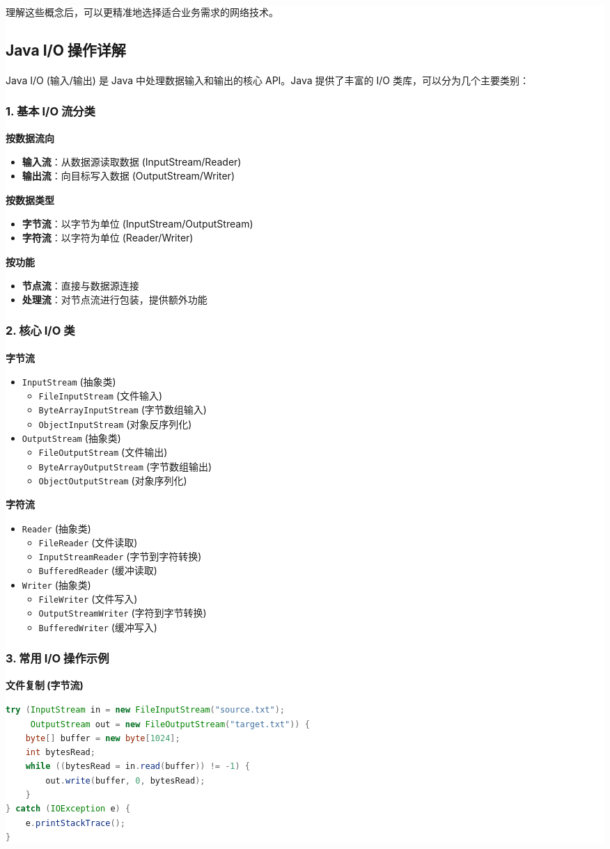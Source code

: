 理解这些概念后，可以更精准地选择适合业务需求的网络技术。

## Java I/O 操作详解

Java I/O (输入/输出) 是 Java 中处理数据输入和输出的核心 API。Java 提供了丰富的 I/O 类库，可以分为几个主要类别：

### 1. 基本 I/O 流分类

**按数据流向**

- **输入流**：从数据源读取数据 (InputStream/Reader)
- **输出流**：向目标写入数据 (OutputStream/Writer)

**按数据类型**

- **字节流**：以字节为单位 (InputStream/OutputStream)
- **字符流**：以字符为单位 (Reader/Writer)

**按功能**

- **节点流**：直接与数据源连接
- **处理流**：对节点流进行包装，提供额外功能

### 2. 核心 I/O 类

**字节流**

- `InputStream` (抽象类)
  - `FileInputStream` (文件输入)
  - `ByteArrayInputStream` (字节数组输入)
  - `ObjectInputStream` (对象反序列化)
- `OutputStream` (抽象类)
  - `FileOutputStream` (文件输出)
  - `ByteArrayOutputStream` (字节数组输出)
  - `ObjectOutputStream` (对象序列化)

**字符流**

- `Reader` (抽象类)
  - `FileReader` (文件读取)
  - `InputStreamReader` (字节到字符转换)
  - `BufferedReader` (缓冲读取)
- `Writer` (抽象类)
  - `FileWriter` (文件写入)
  - `OutputStreamWriter` (字符到字节转换)
  - `BufferedWriter` (缓冲写入)

### 3. 常用 I/O 操作示例

**文件复制 (字节流)**

```java
try (InputStream in = new FileInputStream("source.txt");
     OutputStream out = new FileOutputStream("target.txt")) {
    byte[] buffer = new byte[1024];
    int bytesRead;
    while ((bytesRead = in.read(buffer)) != -1) {
        out.write(buffer, 0, bytesRead);
    }
} catch (IOException e) {
    e.printStackTrace();
}
```
